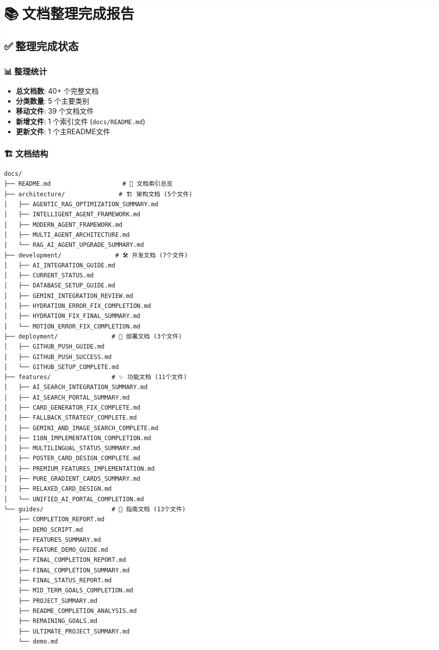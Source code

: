 # 📚 文档整理完成报告

## ✅ **整理完成状态**

### **📊 整理统计**
- **总文档数**: 40+ 个完整文档
- **分类数量**: 5 个主要类别
- **移动文件**: 39 个文档文件
- **新增文件**: 1 个索引文件 (`docs/README.md`)
- **更新文件**: 1 个主README文件

### **🏗️ 文档结构**

```
docs/
├── README.md                    # 📖 文档索引总览
├── architecture/               # 🏗️ 架构文档 (5个文件)
│   ├── AGENTIC_RAG_OPTIMIZATION_SUMMARY.md
│   ├── INTELLIGENT_AGENT_FRAMEWORK.md
│   ├── MODERN_AGENT_FRAMEWORK.md
│   ├── MULTI_AGENT_ARCHITECTURE.md
│   └── RAG_AI_AGENT_UPGRADE_SUMMARY.md
├── development/               # 🛠️ 开发文档 (7个文件)
│   ├── AI_INTEGRATION_GUIDE.md
│   ├── CURRENT_STATUS.md
│   ├── DATABASE_SETUP_GUIDE.md
│   ├── GEMINI_INTEGRATION_REVIEW.md
│   ├── HYDRATION_ERROR_FIX_COMPLETION.md
│   ├── HYDRATION_FIX_FINAL_SUMMARY.md
│   └── MOTION_ERROR_FIX_COMPLETION.md
├── deployment/               # 🚀 部署文档 (3个文件)
│   ├── GITHUB_PUSH_GUIDE.md
│   ├── GITHUB_PUSH_SUCCESS.md
│   └── GITHUB_SETUP_COMPLETE.md
├── features/                 # ✨ 功能文档 (11个文件)
│   ├── AI_SEARCH_INTEGRATION_SUMMARY.md
│   ├── AI_SEARCH_PORTAL_SUMMARY.md
│   ├── CARD_GENERATOR_FIX_COMPLETE.md
│   ├── FALLBACK_STRATEGY_COMPLETE.md
│   ├── GEMINI_AND_IMAGE_SEARCH_COMPLETE.md
│   ├── I18N_IMPLEMENTATION_COMPLETION.md
│   ├── MULTILINGUAL_STATUS_SUMMARY.md
│   ├── POSTER_CARD_DESIGN_COMPLETE.md
│   ├── PREMIUM_FEATURES_IMPLEMENTATION.md
│   ├── PURE_GRADIENT_CARDS_SUMMARY.md
│   ├── RELAXED_CARD_DESIGN.md
│   └── UNIFIED_AI_PORTAL_COMPLETION.md
└── guides/                   # 📖 指南文档 (13个文件)
    ├── COMPLETION_REPORT.md
    ├── DEMO_SCRIPT.md
    ├── FEATURES_SUMMARY.md
    ├── FEATURE_DEMO_GUIDE.md
    ├── FINAL_COMPLETION_REPORT.md
    ├── FINAL_COMPLETION_SUMMARY.md
    ├── FINAL_STATUS_REPORT.md
    ├── MID_TERM_GOALS_COMPLETION.md
    ├── PROJECT_SUMMARY.md
    ├── README_COMPLETION_ANALYSIS.md
    ├── REMAINING_GOALS.md
    ├── ULTIMATE_PROJECT_SUMMARY.md
    └── demo.md
```
